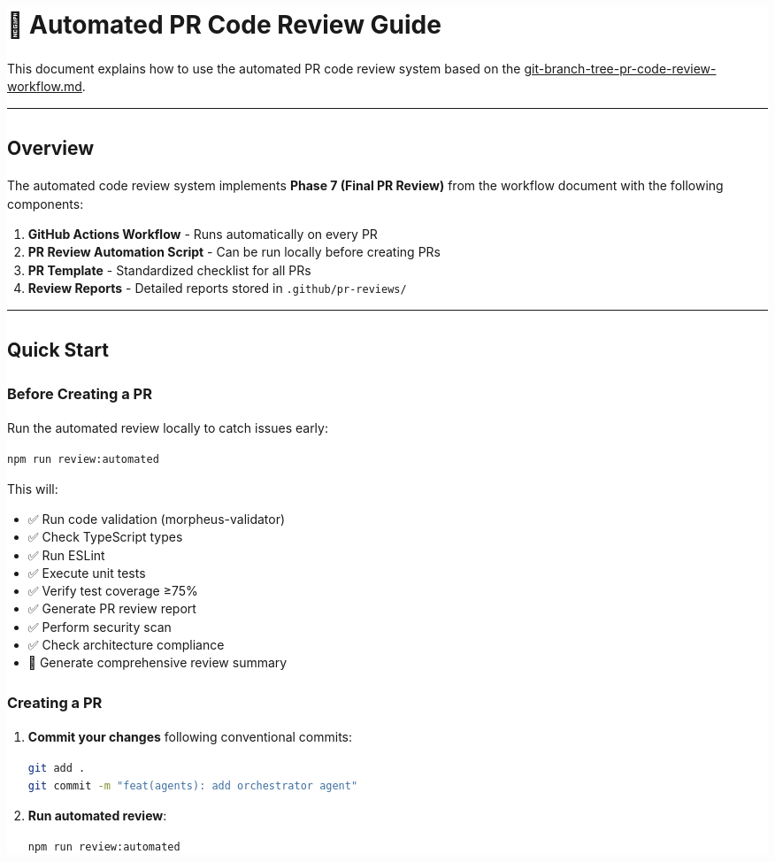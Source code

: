 # 🤖 Automated PR Code Review Guide

This document explains how to use the automated PR code review system based on the [git-branch-tree-pr-code-review-workflow.md](../.claude/commands/git-branch-tree-pr-code-review-workflow.md).

---

## Overview

The automated code review system implements **Phase 7 (Final PR Review)** from the workflow document with the following components:

1. **GitHub Actions Workflow** - Runs automatically on every PR
2. **PR Review Automation Script** - Can be run locally before creating PRs
3. **PR Template** - Standardized checklist for all PRs
4. **Review Reports** - Detailed reports stored in `.github/pr-reviews/`

---

## Quick Start

### Before Creating a PR

Run the automated review locally to catch issues early:

```bash
npm run review:automated
```

This will:
- ✅ Run code validation (morpheus-validator)
- ✅ Check TypeScript types
- ✅ Run ESLint
- ✅ Execute unit tests
- ✅ Verify test coverage ≥75%
- ✅ Generate PR review report
- ✅ Perform security scan
- ✅ Check architecture compliance
- 📄 Generate comprehensive review summary

### Creating a PR

1. **Commit your changes** following conventional commits:
   ```bash
   git add .
   git commit -m "feat(agents): add orchestrator agent"
   ```

2. **Run automated review**:
   ```bash
   npm run review:automated
   ```
